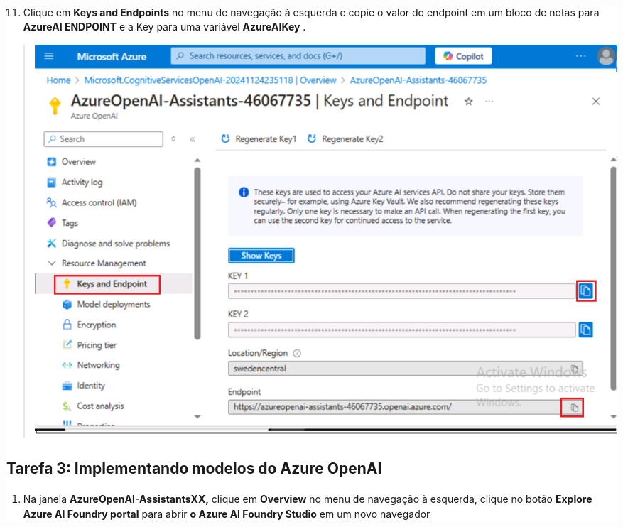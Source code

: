 11. Clique em **Keys and Endpoints** no menu de navegação à esquerda e
    copie o valor do endpoint em um bloco de notas para **AzureAI
    ENDPOINT** e a Key para uma variável **AzureAIKey** .

> ![](./media/image19.png)

## Tarefa 3: Implementando modelos do Azure OpenAI

1.  Na janela **AzureOpenAI-AssistantsXX,** clique em **Overview** no
    menu de navegação à esquerda, clique no botão **Explore Azure AI
    Foundry portal** para abrir **o Azure AI Foundry Studio** em um novo
    navegador
